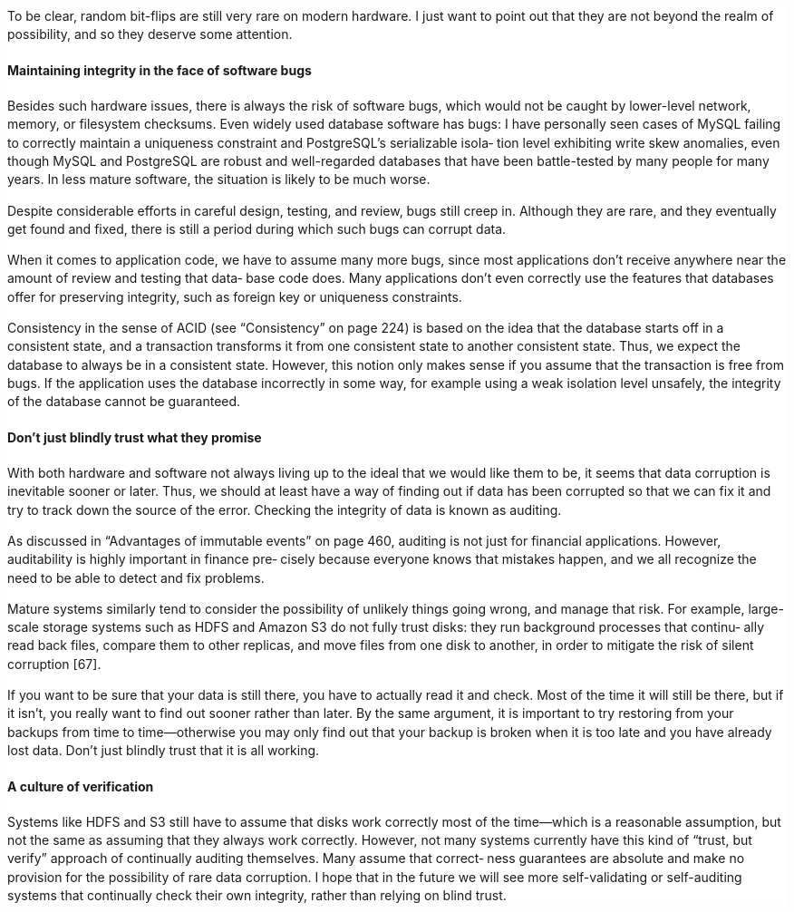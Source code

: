 To be clear, random bit-flips are still very rare on modern hardware. I just want to point out that they are not beyond the realm of possibility, and so they deserve some attention.

#### Maintaining integrity in the face of software bugs
Besides such hardware issues, there is always the risk of software bugs, which would not be caught by lower-level network, memory, or filesystem checksums. Even widely used database software has bugs: I have personally seen cases of MySQL failing to correctly maintain a uniqueness constraint and PostgreSQL’s serializable isola‐ tion level exhibiting write skew anomalies, even though MySQL and PostgreSQL are robust and well-regarded databases that have been battle-tested by many people for many years. In less mature software, the situation is likely to be much worse.

Despite considerable efforts in careful design, testing, and review, bugs still creep in. Although they are rare, and they eventually get found and fixed, there is still a period during which such bugs can corrupt data.

When it comes to application code, we have to assume many more bugs, since most applications don’t receive anywhere near the amount of review and testing that data‐ base code does. Many applications don’t even correctly use the features that databases offer for preserving integrity, such as foreign key or uniqueness constraints.

Consistency in the sense of ACID (see “Consistency” on page 224) is based on the idea that the database starts off in a consistent state, and a transaction transforms it from one consistent state to another consistent state. Thus, we expect the database to always be in a consistent state. However, this notion only makes sense if you assume that the transaction is free from bugs. If the application uses the database incorrectly in some way, for example using a weak isolation level unsafely, the integrity of the database cannot be guaranteed.

#### Don’t just blindly trust what they promise
With both hardware and software not always living up to the ideal that we would like them to be, it seems that data corruption is inevitable sooner or later. Thus, we should at least have a way of finding out if data has been corrupted so that we can fix it and try to track down the source of the error. Checking the integrity of data is known as auditing.

As discussed in “Advantages of immutable events” on page 460, auditing is not just for financial applications. However, auditability is highly important in finance pre‐ cisely because everyone knows that mistakes happen, and we all recognize the need to be able to detect and fix problems.

Mature systems similarly tend to consider the possibility of unlikely things going wrong, and manage that risk. For example, large-scale storage systems such as HDFS and Amazon S3 do not fully trust disks: they run background processes that continu‐ ally read back files, compare them to other replicas, and move files from one disk to another, in order to mitigate the risk of silent corruption [67].

If you want to be sure that your data is still there, you have to actually read it and check. Most of the time it will still be there, but if it isn’t, you really want to find out sooner rather than later. By the same argument, it is important to try restoring from your backups from time to time—otherwise you may only find out that your backup is broken when it is too late and you have already lost data. Don’t just blindly trust that it is all working.

#### A culture of verification
Systems like HDFS and S3 still have to assume that disks work correctly most of the time—which is a reasonable assumption, but not the same as assuming that they always work correctly. However, not many systems currently have this kind of “trust, but verify” approach of continually auditing themselves. Many assume that correct‐ ness guarantees are absolute and make no provision for the possibility of rare data corruption. I hope that in the future we will see more self-validating or self-auditing systems that continually check their own integrity, rather than relying on blind trust.
